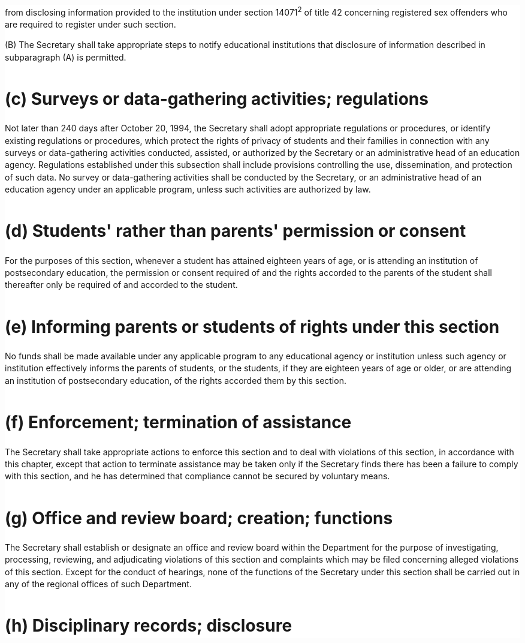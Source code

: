 from disclosing information provided to the institution under section  $14071^{2}$  of title 42 concerning registered sex offenders who are required to register under such section.

(B) The Secretary shall take appropriate steps to notify educational institutions that disclosure of information described in subparagraph (A) is permitted.

# (c) Surveys or data-gathering activities; regulations

Not later than 240 days after October 20, 1994, the Secretary shall adopt appropriate regulations or procedures, or identify existing regulations or procedures, which protect the rights of privacy of students and their families in connection with any surveys or data-gathering activities conducted, assisted, or authorized by the Secretary or an administrative head of an education agency. Regulations established under this subsection shall include provisions controlling the use, dissemination, and protection of such data. No survey or data-gathering activities shall be conducted by the Secretary, or an administrative head of an education agency under an applicable program, unless such activities are authorized by law.

# (d) Students' rather than parents' permission or consent

For the purposes of this section, whenever a student has attained eighteen years of age, or is attending an institution of postsecondary education, the permission or consent required of and the rights accorded to the parents of the student shall thereafter only be required of and accorded to the student.

# (e) Informing parents or students of rights under this section

No funds shall be made available under any applicable program to any educational agency or institution unless such agency or institution effectively informs the parents of students, or the students, if they are eighteen years of age or older, or are attending an institution of postsecondary education, of the rights accorded them by this section.

# (f) Enforcement; termination of assistance

The Secretary shall take appropriate actions to enforce this section and to deal with violations of this section, in accordance with this chapter, except that action to terminate assistance may be taken only if the Secretary finds there has been a failure to comply with this section, and he has determined that compliance cannot be secured by voluntary means.

# (g) Office and review board; creation; functions

The Secretary shall establish or designate an office and review board within the Department for the purpose of investigating, processing, reviewing, and adjudicating violations of this section and complaints which may be filed concerning alleged violations of this section. Except for the conduct of hearings, none of the functions of the Secretary under this section shall be carried out in any of the regional offices of such Department.

# (h) Disciplinary records; disclosure
